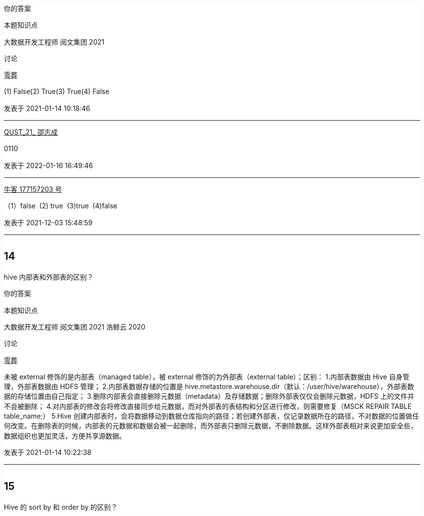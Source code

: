 你的答案

本题知识点

大数据开发工程师 阅文集团 2021

讨论

[零葬](https://www.nowcoder.com/profile/75718849)

(1) False(2) True(3) True(4) False

发表于 2021-01-14 10:18:46

* * *

[QUST_21_ 邵志成](https://www.nowcoder.com/profile/576148036)

0110

发表于 2022-01-16 16:49:46

* * *

[牛客 177157203 号](https://www.nowcoder.com/profile/177157203)

（1）false  (2) true  (3)true  (4)false

发表于 2021-12-03 15:48:59

* * *

## 14

hive 内部表和外部表的区别？

你的答案

本题知识点

大数据开发工程师 阅文集团 2021 浩鲸云 2020

讨论

[零葬](https://www.nowcoder.com/profile/75718849)

未被 external 修饰的是内部表（managed table），被 external 修饰的为外部表（external table）；区别：
1.内部表数据由 Hive 自身管理，外部表数据由 HDFS 管理；
2.内部表数据存储的位置是 hive.metastore.warehouse.dir（默认：/user/hive/warehouse），外部表数据的存储位置由自己指定；
3.删除内部表会直接删除元数据（metadata）及存储数据；删除外部表仅仅会删除元数据，HDFS 上的文件并不会被删除；
4.对内部表的修改会将修改直接同步给元数据，而对外部表的表结构和分区进行修改，则需要修复（MSCK REPAIR TABLE table_name;）
5.Hive 创建内部表时，会将数据移动到数据仓库指向的路径；若创建外部表，仅记录数据所在的路径，不对数据的位置做任何改变。在删除表的时候，内部表的元数据和数据会被一起删除，而外部表只删除元数据，不删除数据。这样外部表相对来说更加安全些，数据组织也更加灵活，方便共享源数据。

发表于 2021-01-14 10:22:38

* * *

## 15

Hive 的 sort by 和 order by 的区别？
